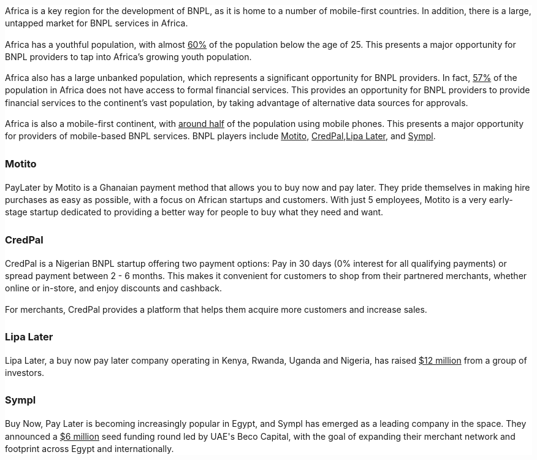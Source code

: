 Africa is a key region for the development of BNPL, as it is home to a number of mobile-first countries. In addition, there is a large, untapped market for BNPL services in Africa.

Africa has a youthful population, with almost <a href="https://www.citiesalliance.org/newsroom/news/cities-alliance-news/%C2%A0burgeoning-africa-youth-population-potential-or-challenge%C2%A0#:~:text=Almost%2060%25%20of%20Africa's%20population,Africa%20the%20world's%20youngest%20continent." target="_blank" rel="noopener noreferrer">60%</a> of the population below the age of 25. This presents a major opportunity for BNPL providers to tap into Africa’s growing youth population.

Africa also has a large unbanked population, which represents a significant opportunity for BNPL providers. In fact, <a href="https://thefintechtimes.com/top-african-challenger-banks-helping-the-unbanked-through-mobile-services/#:~:text=Around%2057%25%20of%20the%20population,options%20to%20serve%20its%20citizens." target="_blank" rel="noopener noreferrer">57%</a> of the population in Africa does not have access to formal financial services. This provides an opportunity for BNPL providers to provide financial services to the continent’s vast population, by taking advantage of alternative data sources for approvals.

Africa is also a mobile-first continent, with <a href="https://www.gsma.com/mobileeconomy/sub-saharan-africa/#:~:text=By%20the%20end%20of%202020,almost%2020%20million%20on%202019." target="_blank" rel="noopener noreferrer">around half</a> of the population using mobile phones. This presents a major opportunity for providers of mobile-based BNPL services. BNPL players include <a href="https://motito.co/" target="_blank" rel="noopener noreferrer">Motito</a>, <a href="https://credpal.com/" target="_blank" rel="noopener noreferrer">CredPal</a>,<a href="https://lipalater.com/" target="_blank" rel="noopener noreferrer">Lipa Later</a>, and <a href="https://sympl.ai/" target="_blank" rel="noopener noreferrer">Sympl</a>.

### Motito

PayLater by Motito is a Ghanaian payment method that allows you to buy now and pay later. They pride themselves in making hire purchases as easy as possible, with a focus on African startups and customers. With just 5 employees, Motito is a very early-stage startup dedicated to providing a better way for people to buy what they need and want.

### CredPal

CredPal is a Nigerian BNPL startup offering two payment options: Pay in 30 days (0% interest for all qualifying payments) or spread payment between 2 - 6 months. This makes it convenient for customers to shop from their partnered merchants, whether online or in-store, and enjoy discounts and cashback. 

For merchants, CredPal provides a platform that helps them acquire more customers and increase sales. 

### Lipa Later

Lipa Later, a buy now pay later company operating in Kenya, Rwanda, Uganda and Nigeria, has raised <a href="https://www.pymnts.com/pymnts-post/news/investment-tracker/2022/kenyan-bnpl-startup-lipa-later-raises-12m-eyes-more-african-markets/?c=lipa-later" target="_blank" rel="noopener noreferrer">$12 million</a> from a group of investors.

### Sympl

Buy Now, Pay Later is becoming increasingly popular in Egypt, and Sympl has emerged as a leading company in the space. They announced a <a href="https://www.pymnts.com/bnpl/2021/buy-now-pay-later-catches-on-in-egypt-with-6m-investment-in-sympl/" target="_blank" rel="noopener noreferrer">$6 million</a> seed funding round led by UAE's Beco Capital, with the goal of expanding their merchant network and footprint across Egypt and internationally. 
